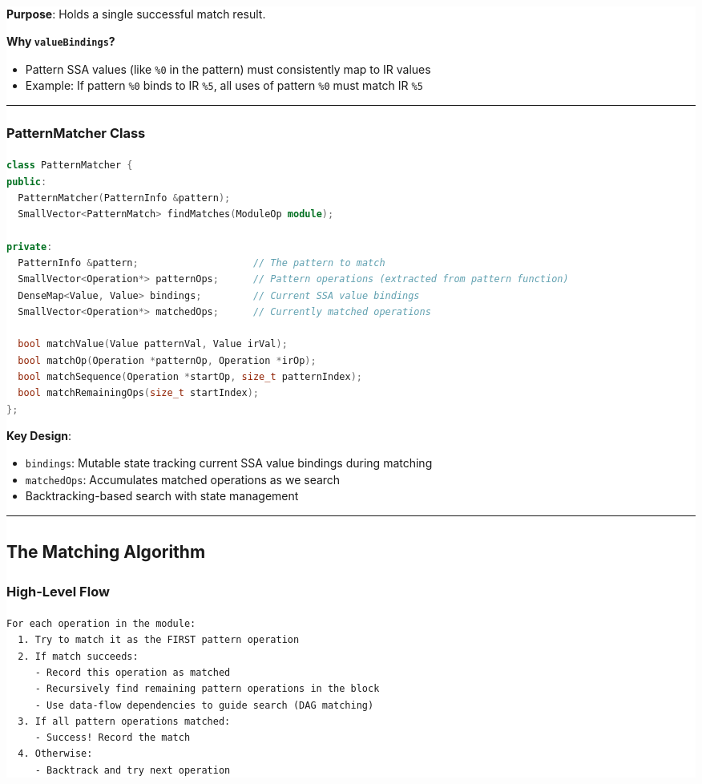 **Purpose**: Holds a single successful match result.

**Why `valueBindings`?**
- Pattern SSA values (like `%0` in the pattern) must consistently map to IR values
- Example: If pattern `%0` binds to IR `%5`, all uses of pattern `%0` must match IR `%5`

---

### PatternMatcher Class

```cpp
class PatternMatcher {
public:
  PatternMatcher(PatternInfo &pattern);
  SmallVector<PatternMatch> findMatches(ModuleOp module);

private:
  PatternInfo &pattern;                    // The pattern to match
  SmallVector<Operation*> patternOps;      // Pattern operations (extracted from pattern function)
  DenseMap<Value, Value> bindings;         // Current SSA value bindings
  SmallVector<Operation*> matchedOps;      // Currently matched operations

  bool matchValue(Value patternVal, Value irVal);
  bool matchOp(Operation *patternOp, Operation *irOp);
  bool matchSequence(Operation *startOp, size_t patternIndex);
  bool matchRemainingOps(size_t startIndex);
};
```

**Key Design**:
- `bindings`: Mutable state tracking current SSA value bindings during matching
- `matchedOps`: Accumulates matched operations as we search
- Backtracking-based search with state management

---

## The Matching Algorithm

### High-Level Flow

```
For each operation in the module:
  1. Try to match it as the FIRST pattern operation
  2. If match succeeds:
     - Record this operation as matched
     - Recursively find remaining pattern operations in the block
     - Use data-flow dependencies to guide search (DAG matching)
  3. If all pattern operations matched:
     - Success! Record the match
  4. Otherwise:
     - Backtrack and try next operation
```
